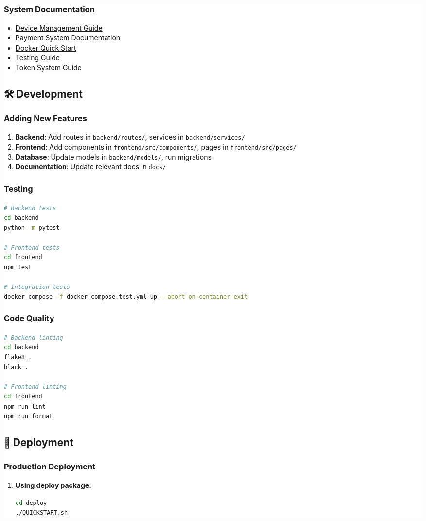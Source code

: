 ### System Documentation
- [Device Management Guide](docs/DEVICE_MANAGEMENT_GUIDE.md)
- [Payment System Documentation](docs/PAYMENT_SYSTEM.md)
- [Docker Quick Start](docs/DOCKER_QUICKSTART.md)
- [Testing Guide](docs/TESTING_GUIDE.md)
- [Token System Guide](docs/TOKEN_LOGIC_FLOW.md)

## 🛠️ Development

### Adding New Features

1. **Backend**: Add routes in `backend/routes/`, services in `backend/services/`
2. **Frontend**: Add components in `frontend/src/components/`, pages in `frontend/src/pages/`
3. **Database**: Update models in `backend/models/`, run migrations
4. **Documentation**: Update relevant docs in `docs/`

### Testing

```bash
# Backend tests
cd backend
python -m pytest

# Frontend tests
cd frontend
npm test

# Integration tests
docker-compose -f docker-compose.test.yml up --abort-on-container-exit
```

### Code Quality

```bash
# Backend linting
cd backend
flake8 .
black .

# Frontend linting
cd frontend
npm run lint
npm run format
```

## 🚀 Deployment

### Production Deployment

1. **Using deploy package:**
   ```bash
   cd deploy
   ./QUICKSTART.sh
   ```
